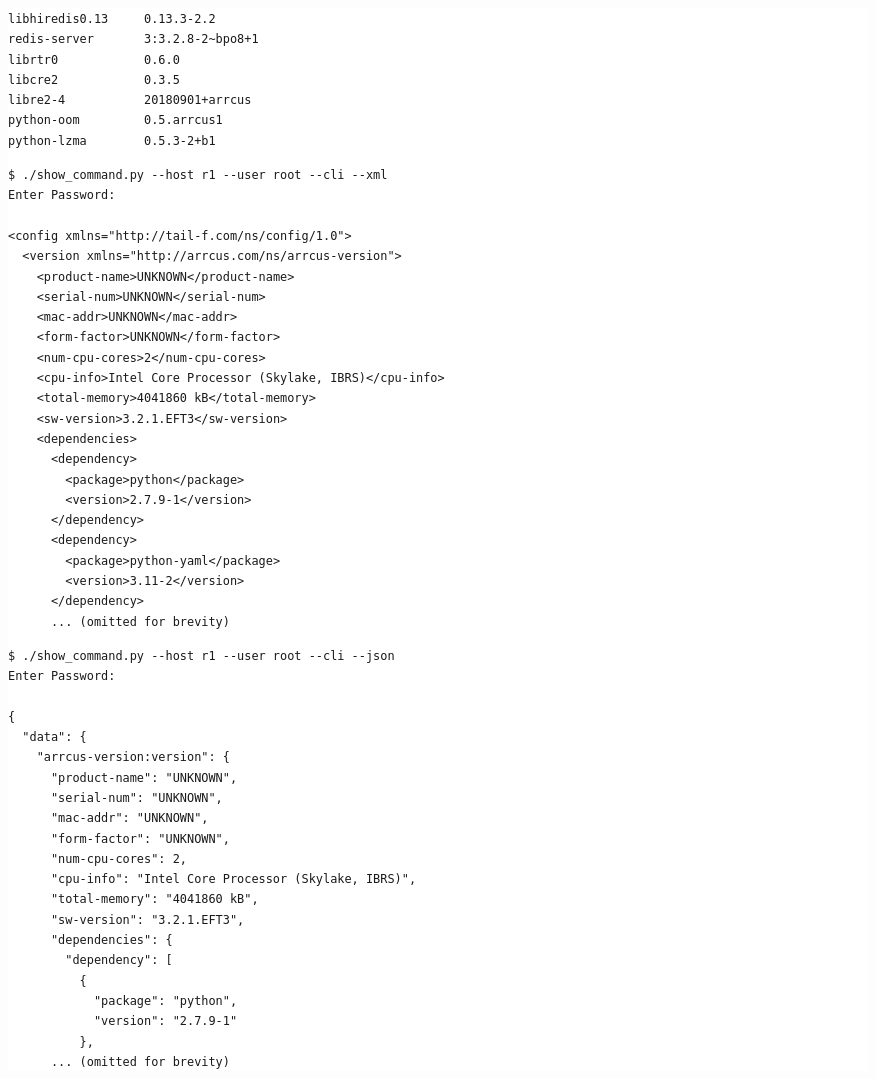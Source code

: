 ```
libhiredis0.13     0.13.3-2.2
redis-server       3:3.2.8-2~bpo8+1
librtr0            0.6.0
libcre2            0.3.5
libre2-4           20180901+arrcus
python-oom         0.5.arrcus1
python-lzma        0.5.3-2+b1
```
```
$ ./show_command.py --host r1 --user root --cli --xml
Enter Password:

<config xmlns="http://tail-f.com/ns/config/1.0">
  <version xmlns="http://arrcus.com/ns/arrcus-version">
    <product-name>UNKNOWN</product-name>
    <serial-num>UNKNOWN</serial-num>
    <mac-addr>UNKNOWN</mac-addr>
    <form-factor>UNKNOWN</form-factor>
    <num-cpu-cores>2</num-cpu-cores>
    <cpu-info>Intel Core Processor (Skylake, IBRS)</cpu-info>
    <total-memory>4041860 kB</total-memory>
    <sw-version>3.2.1.EFT3</sw-version>
    <dependencies>
      <dependency>
        <package>python</package>
        <version>2.7.9-1</version>
      </dependency>
      <dependency>
        <package>python-yaml</package>
        <version>3.11-2</version>
      </dependency>
      ... (omitted for brevity)
```

```
$ ./show_command.py --host r1 --user root --cli --json
Enter Password:

{
  "data": {
    "arrcus-version:version": {
      "product-name": "UNKNOWN",
      "serial-num": "UNKNOWN",
      "mac-addr": "UNKNOWN",
      "form-factor": "UNKNOWN",
      "num-cpu-cores": 2,
      "cpu-info": "Intel Core Processor (Skylake, IBRS)",
      "total-memory": "4041860 kB",
      "sw-version": "3.2.1.EFT3",
      "dependencies": {
        "dependency": [
          {
            "package": "python",
            "version": "2.7.9-1"
          },
      ... (omitted for brevity)
```
